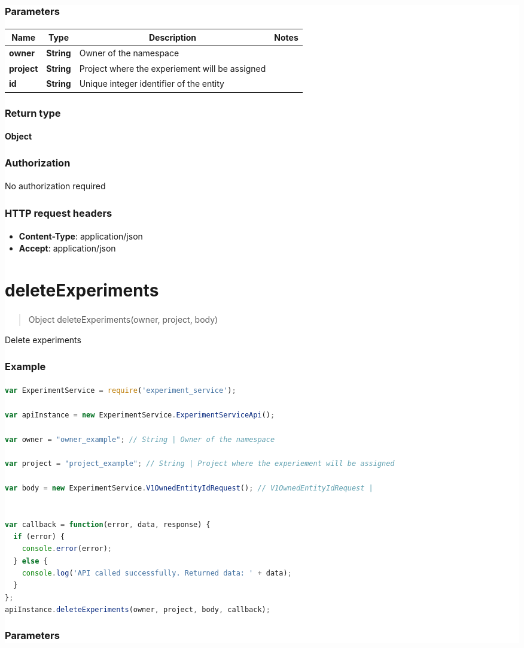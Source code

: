 ### Parameters

Name | Type | Description  | Notes
------------- | ------------- | ------------- | -------------
 **owner** | **String**| Owner of the namespace | 
 **project** | **String**| Project where the experiement will be assigned | 
 **id** | **String**| Unique integer identifier of the entity | 

### Return type

**Object**

### Authorization

No authorization required

### HTTP request headers

 - **Content-Type**: application/json
 - **Accept**: application/json

<a name="deleteExperiments"></a>
# **deleteExperiments**
> Object deleteExperiments(owner, project, body)

Delete experiments

### Example
```javascript
var ExperimentService = require('experiment_service');

var apiInstance = new ExperimentService.ExperimentServiceApi();

var owner = "owner_example"; // String | Owner of the namespace

var project = "project_example"; // String | Project where the experiement will be assigned

var body = new ExperimentService.V1OwnedEntityIdRequest(); // V1OwnedEntityIdRequest | 


var callback = function(error, data, response) {
  if (error) {
    console.error(error);
  } else {
    console.log('API called successfully. Returned data: ' + data);
  }
};
apiInstance.deleteExperiments(owner, project, body, callback);
```

### Parameters
